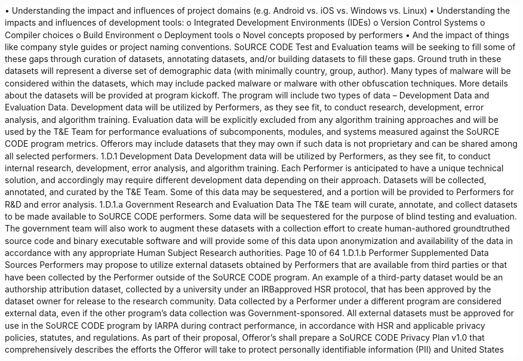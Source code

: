 • Understanding the impact and influences of project domains (e.g. Android vs. iOS vs. Windows
vs. Linux)
• Understanding the impacts and influences of development tools:
o Integrated Development Environments (IDEs)
o Version Control Systems
o Compiler choices
o Build Environment
o Deployment tools
o Novel concepts proposed by performers
• And the impact of things like company style guides or project naming conventions.
SoURCE CODE Test and Evaluation teams will be seeking to fill some of these gaps through curation of
datasets, annotating datasets, and/or building datasets to fill these gaps. Ground truth in these datasets will
represent a diverse set of demographic data (with minimally country, group, author). Many types of
malware will be considered within the datasets, which may include packed malware or malware with other
obfuscation techniques. More details about the datasets will be provided at program kickoff.
The program will include two types of data – Development Data and Evaluation Data. Development data
will be utilized by Performers, as they see fit, to conduct research, development, error analysis, and
algorithm training. Evaluation data will be explicitly excluded from any algorithm training approaches and
will be used by the T&E Team for performance evaluations of subcomponents, modules, and systems
measured against the SoURCE CODE program metrics.
Offerors may include datasets that they may own if such data is not proprietary and can be shared among
all selected performers.
1.D.1 Development Data
Development data will be utilized by Performers, as they see fit, to conduct internal research, development,
error analysis, and algorithm training. Each Performer is anticipated to have a unique technical solution,
and accordingly may require different development data depending on their approach.
Datasets will be collected, annotated, and curated by the T&E Team. Some of this data may be sequestered,
and a portion will be provided to Performers for R&D and error analysis.
1.D.1.a Government Research and Evaluation Data
The T&E team will curate, annotate, and collect datasets to be made available to SoURCE CODE
performers. Some data will be sequestered for the purpose of blind testing and evaluation. The government
team will also work to augment these datasets with a collection effort to create human-authored groundtruthed source code and binary executable software and will provide some of this data upon anonymization
and availability of the data in accordance with any appropriate Human Subject Research authorities.
Page 10 of 64
1.D.1.b Performer Supplemented Data Sources
Performers may propose to utilize external datasets obtained by Performers that are available from third
parties or that have been collected by the Performer outside of the SoURCE CODE program. An example
of a third-party dataset would be an authorship attribution dataset, collected by a university under an IRBapproved HSR protocol, that has been approved by the dataset owner for release to the research community.
Data collected by a Performer under a different program are considered external data, even if the other
program’s data collection was Government-sponsored.
All external datasets must be approved for use in the SoURCE CODE program by IARPA during contract
performance, in accordance with HSR and applicable privacy policies, statutes, and regulations. As part of
their proposal, Offeror’s shall prepare a SoURCE CODE Privacy Plan v1.0 that comprehensively describes
the efforts the Offeror will take to protect personally identifiable information (PII) and United States